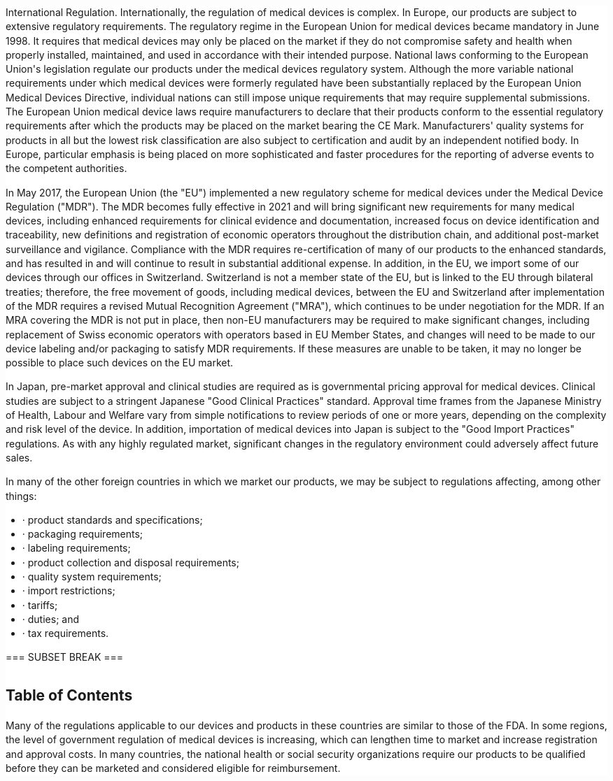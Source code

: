<p>International Regulation. Internationally, the regulation of medical devices is complex. In Europe, our products are subject to extensive regulatory requirements. The regulatory regime in the European Union for medical devices became mandatory in June 1998. It requires that medical devices may only be placed on the market if they do not compromise safety and health when properly installed, maintained, and used in accordance with their intended purpose. National laws conforming to the European Union's legislation regulate our products under the medical devices regulatory system. Although the more variable national requirements under which medical devices were formerly regulated have been substantially replaced by the European Union Medical Devices Directive, individual nations can still impose unique requirements that may require supplemental submissions. The European Union medical device laws require manufacturers to declare that their products conform to the essential regulatory requirements after which the products may be placed on the market bearing the CE Mark. Manufacturers' quality systems for products in all but the lowest risk classification are also subject to certification and audit by an independent notified body. In Europe, particular emphasis is being placed on more sophisticated and faster procedures for the reporting of adverse events to the competent authorities.</p>
<p>In May 2017, the European Union (the "EU") implemented a new regulatory scheme for medical devices under the Medical Device Regulation ("MDR"). The MDR becomes fully effective in 2021 and will bring significant new requirements for many medical devices, including enhanced requirements for clinical evidence and documentation, increased focus on device identification and traceability, new definitions and registration of economic operators throughout the distribution chain, and additional post-market surveillance and vigilance. Compliance with the MDR requires re-certification of many of our products to the enhanced standards, and has resulted in and will continue to result in substantial additional expense. In addition, in the EU, we import some of our devices through our offices in Switzerland. Switzerland is not a member state of the EU, but is linked to the EU through bilateral treaties; therefore, the free movement of goods, including medical devices, between the EU and Switzerland after implementation of the MDR requires a revised Mutual Recognition Agreement ("MRA"), which continues to be under negotiation for the MDR. If an MRA covering the MDR is not put in place, then non-EU manufacturers may be required to make significant changes, including replacement of Swiss economic operators with operators based in EU Member States, and changes will need to be made to our device labeling and/or packaging to satisfy MDR requirements. If these measures are unable to be taken, it may no longer be possible to place such devices on the EU market.</p>
<p>In Japan, pre-market approval and clinical studies are required as is governmental pricing approval for medical devices. Clinical studies are subject to a stringent Japanese "Good Clinical Practices" standard. Approval time frames from the Japanese Ministry of Health, Labour and Welfare vary from simple notifications to review periods of one or more years, depending on the complexity and risk level of the device. In addition, importation of medical devices into Japan is subject to the "Good Import Practices" regulations. As with any highly regulated market, significant changes in the regulatory environment could adversely affect future sales.</p>
<p>In many of the other foreign countries in which we market our products, we may be subject to regulations affecting, among other things:</p>
<ul>
<li>· product standards and specifications;</li>
<li>· packaging requirements;</li>
<li>· labeling requirements;</li>
<li>· product collection and disposal requirements;</li>
<li>· quality system requirements;</li>
<li>· import restrictions;</li>
<li>· tariffs;</li>
<li>· duties; and</li>
<li>· tax requirements.</li>
</ul>
<p>=== SUBSET BREAK ===</p>
<h2>Table of Contents</h2>
<p>Many of the regulations applicable to our devices and products in these countries are similar to those of the FDA. In some regions, the level of government regulation of medical devices is increasing, which can lengthen time to market and increase registration and approval costs. In many countries, the national health or social security organizations require our products to be qualified before they can be marketed and considered eligible for reimbursement.</p>
